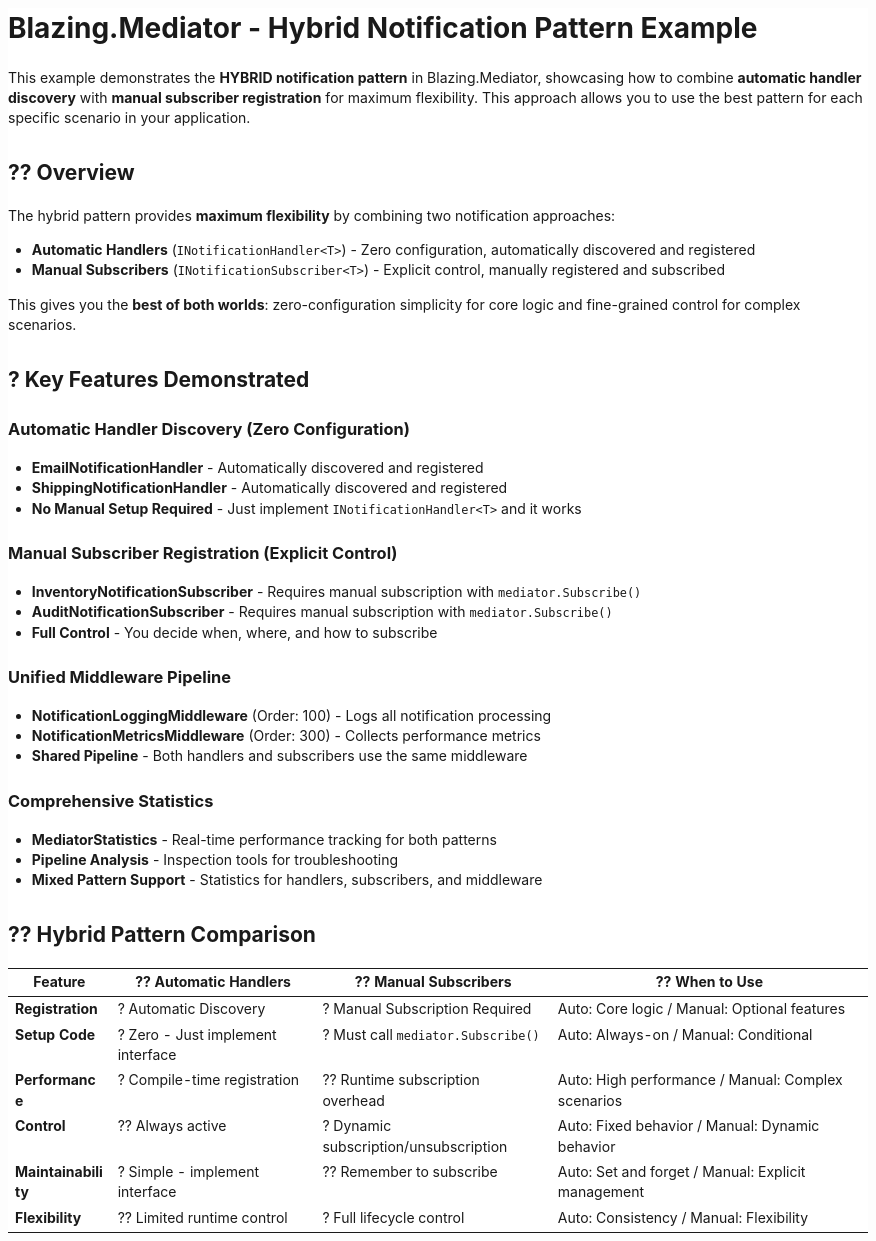 # Blazing.Mediator - Hybrid Notification Pattern Example

This example demonstrates the **HYBRID notification pattern** in Blazing.Mediator, showcasing how to combine **automatic handler discovery** with **manual subscriber registration** for maximum flexibility. This approach allows you to use the best pattern for each specific scenario in your application.

## ?? Overview

The hybrid pattern provides **maximum flexibility** by combining two notification approaches:

- **Automatic Handlers** (`INotificationHandler<T>`) - Zero configuration, automatically discovered and registered
- **Manual Subscribers** (`INotificationSubscriber<T>`) - Explicit control, manually registered and subscribed

This gives you the **best of both worlds**: zero-configuration simplicity for core logic and fine-grained control for complex scenarios.

## ? Key Features Demonstrated

### Automatic Handler Discovery (Zero Configuration)
- **EmailNotificationHandler** - Automatically discovered and registered
- **ShippingNotificationHandler** - Automatically discovered and registered
- **No Manual Setup Required** - Just implement `INotificationHandler<T>` and it works

### Manual Subscriber Registration (Explicit Control)
- **InventoryNotificationSubscriber** - Requires manual subscription with `mediator.Subscribe()`
- **AuditNotificationSubscriber** - Requires manual subscription with `mediator.Subscribe()`
- **Full Control** - You decide when, where, and how to subscribe

### Unified Middleware Pipeline
- **NotificationLoggingMiddleware** (Order: 100) - Logs all notification processing
- **NotificationMetricsMiddleware** (Order: 300) - Collects performance metrics
- **Shared Pipeline** - Both handlers and subscribers use the same middleware

### Comprehensive Statistics
- **MediatorStatistics** - Real-time performance tracking for both patterns
- **Pipeline Analysis** - Inspection tools for troubleshooting
- **Mixed Pattern Support** - Statistics for handlers, subscribers, and middleware

## ?? Hybrid Pattern Comparison

| Feature | ?? Automatic Handlers | ?? Manual Subscribers | ?? When to Use |
|---------|----------------------|----------------------|----------------|
| **Registration** | ? Automatic Discovery | ? Manual Subscription Required | Auto: Core logic / Manual: Optional features |
| **Setup Code** | ? Zero - Just implement interface | ? Must call `mediator.Subscribe()` | Auto: Always-on / Manual: Conditional |
| **Performance** | ? Compile-time registration | ?? Runtime subscription overhead | Auto: High performance / Manual: Complex scenarios |
| **Control** | ?? Always active | ? Dynamic subscription/unsubscription | Auto: Fixed behavior / Manual: Dynamic behavior |
| **Maintainability** | ? Simple - implement interface | ?? Remember to subscribe | Auto: Set and forget / Manual: Explicit management |
| **Flexibility** | ?? Limited runtime control | ? Full lifecycle control | Auto: Consistency / Manual: Flexibility |

